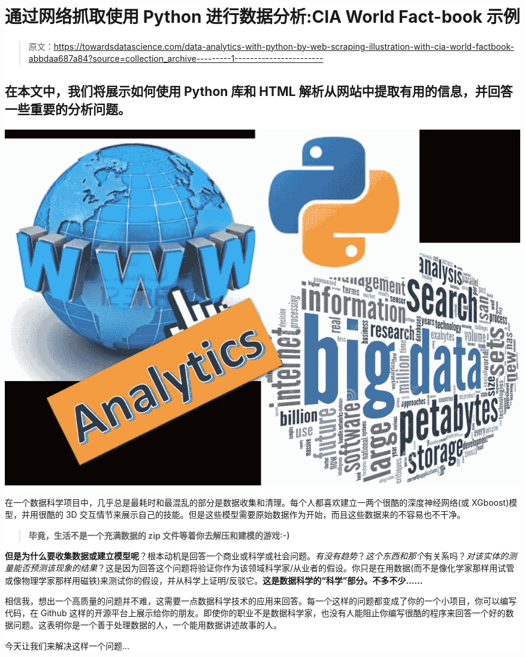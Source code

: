 # 通过网络抓取使用 Python 进行数据分析:CIA World Fact-book 示例

> 原文：<https://towardsdatascience.com/data-analytics-with-python-by-web-scraping-illustration-with-cia-world-factbook-abbdaa687a84?source=collection_archive---------1----------------------->

## 在本文中，我们将展示如何使用 Python 库和 HTML 解析从网站中提取有用的信息，并回答一些重要的分析问题。

![](img/2283b7b8bb192555680512e9d5d15d2b.png)

在一个数据科学项目中，几乎总是最耗时和最混乱的部分是数据收集和清理。每个人都喜欢建立一两个很酷的深度神经网络(或 XGboost)模型，并用很酷的 3D 交互情节来展示自己的技能。但是这些模型需要原始数据作为开始，而且这些数据来的不容易也不干净。

> **毕竟，生活不是一个充满数据的 zip 文件等着你去解压和建模的游戏:-)**

**但是为什么要收集数据或建立模型呢**？根本动机是回答一个商业或科学或社会问题。*有没有趋势*？*这个东西和那个*有关系吗？*对该实体的测量能否预测该现象的结果*？这是因为回答这个问题将验证你作为该领域科学家/从业者的假设。你只是在用数据(而不是像化学家那样用试管或像物理学家那样用磁铁)来测试你的假设，并从科学上证明/反驳它。**这是数据科学的“科学”部分。不多不少……**

相信我，想出一个高质量的问题并不难，这需要一点数据科学技术的应用来回答。每一个这样的问题都变成了你的一个小项目，你可以编写代码，在 Github 这样的开源平台上展示给你的朋友。即使你的职业不是数据科学家，也没有人能阻止你编写很酷的程序来回答一个好的数据问题。这表明你是一个善于处理数据的人，一个能用数据讲述故事的人。

今天让我们来解决这样一个问题…
